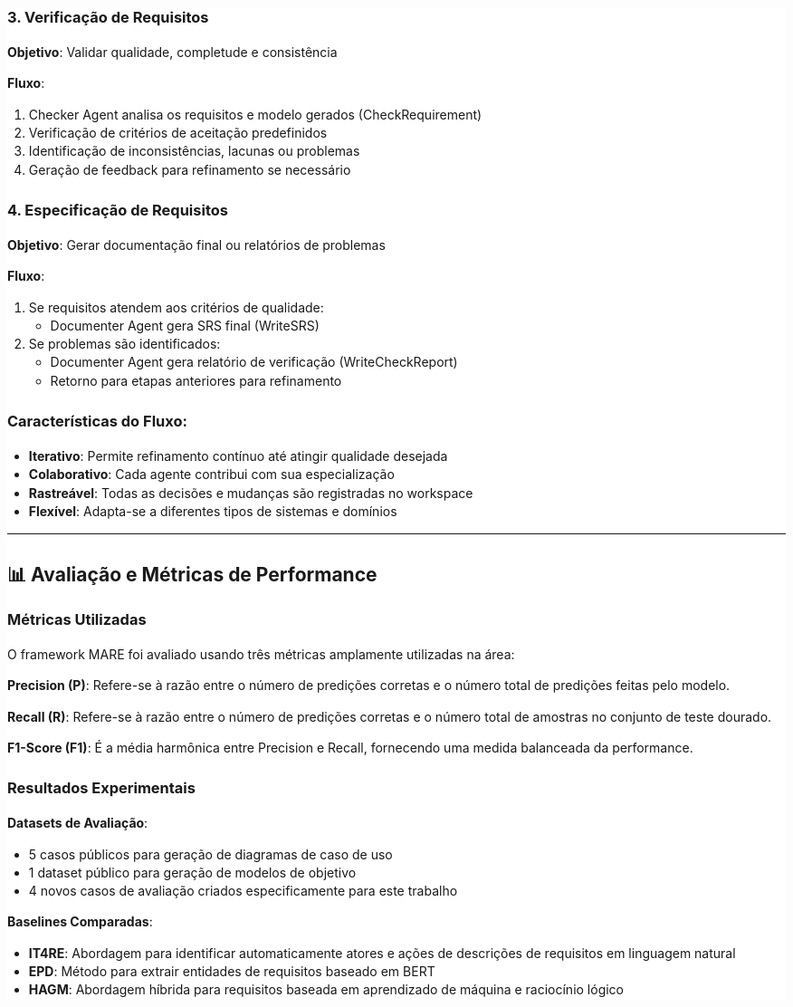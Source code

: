 ### 3. **Verificação de Requisitos**
**Objetivo**: Validar qualidade, completude e consistência

**Fluxo**:
1. Checker Agent analisa os requisitos e modelo gerados (CheckRequirement)
2. Verificação de critérios de aceitação predefinidos
3. Identificação de inconsistências, lacunas ou problemas
4. Geração de feedback para refinamento se necessário

### 4. **Especificação de Requisitos**
**Objetivo**: Gerar documentação final ou relatórios de problemas

**Fluxo**:
1. Se requisitos atendem aos critérios de qualidade:
   - Documenter Agent gera SRS final (WriteSRS)
2. Se problemas são identificados:
   - Documenter Agent gera relatório de verificação (WriteCheckReport)
   - Retorno para etapas anteriores para refinamento

### Características do Fluxo:
- **Iterativo**: Permite refinamento contínuo até atingir qualidade desejada
- **Colaborativo**: Cada agente contribui com sua especialização
- **Rastreável**: Todas as decisões e mudanças são registradas no workspace
- **Flexível**: Adapta-se a diferentes tipos de sistemas e domínios

---


## 📊 Avaliação e Métricas de Performance

### Métricas Utilizadas

O framework MARE foi avaliado usando três métricas amplamente utilizadas na área:

**Precision (P)**: Refere-se à razão entre o número de predições corretas e o número total de predições feitas pelo modelo.

**Recall (R)**: Refere-se à razão entre o número de predições corretas e o número total de amostras no conjunto de teste dourado.

**F1-Score (F1)**: É a média harmônica entre Precision e Recall, fornecendo uma medida balanceada da performance.

### Resultados Experimentais

**Datasets de Avaliação**:
- 5 casos públicos para geração de diagramas de caso de uso
- 1 dataset público para geração de modelos de objetivo  
- 4 novos casos de avaliação criados especificamente para este trabalho

**Baselines Comparadas**:
- **IT4RE**: Abordagem para identificar automaticamente atores e ações de descrições de requisitos em linguagem natural
- **EPD**: Método para extrair entidades de requisitos baseado em BERT
- **HAGM**: Abordagem híbrida para requisitos baseada em aprendizado de máquina e raciocínio lógico
